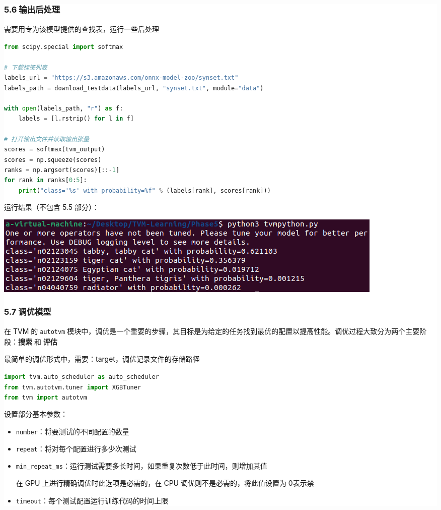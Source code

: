 ### 5.6 输出后处理

需要用专为该模型提供的查找表，运行一些后处理

```python
from scipy.special import softmax

# 下载标签列表
labels_url = "https://s3.amazonaws.com/onnx-model-zoo/synset.txt"
labels_path = download_testdata(labels_url, "synset.txt", module="data")

with open(labels_path, "r") as f:
    labels = [l.rstrip() for l in f]

# 打开输出文件并读取输出张量
scores = softmax(tvm_output)
scores = np.squeeze(scores)
ranks = np.argsort(scores)[::-1]
for rank in ranks[0:5]:
    print("class='%s' with probability=%f" % (labels[rank], scores[rank]))
```

运行结果（不包含 5.5 部分）：

![image-20231026191416315](.\img\image-20231026191416315.png)

### 5.7 调优模型

在 TVM 的 `autotvm` 模块中，调优是一个重要的步骤，其目标是为给定的任务找到最优的配置以提高性能。调优过程大致分为两个主要阶段：**搜索** 和 **评估**

最简单的调优形式中，需要：target，调优记录文件的存储路径

```python
import tvm.auto_scheduler as auto_scheduler
from tvm.autotvm.tuner import XGBTuner
from tvm import autotvm
```

设置部分基本参数：

+ `number`：将要测试的不同配置的数量

+ `repeat`：将对每个配置进行多少次测试 

+ `min_repeat_ms`：运行测试需要多长时间，如果重复次数低于此时间，则增加其值

  在 GPU 上进行精确调优时此选项是必需的，在 CPU 调优则不是必需的，将此值设置为 0表示禁

+ `timeout`：每个测试配置运行训练代码的时间上限
